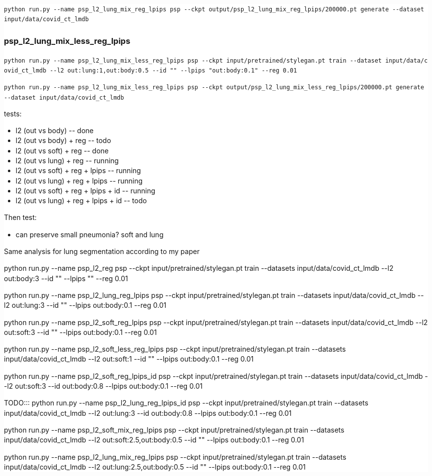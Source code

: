 `python run.py --name psp_l2_lung_mix_reg_lpips psp --ckpt output/psp_l2_lung_mix_reg_lpips/200000.pt generate --dataset input/data/covid_ct_lmdb`

### psp_l2_lung_mix_less_reg_lpips

`python run.py --name psp_l2_lung_mix_less_reg_lpips psp --ckpt input/pretrained/stylegan.pt train --dataset input/data/covid_ct_lmdb --l2 out:lung:1,out:body:0.5 --id "" --lpips "out:body:0.1" --reg 0.01`

`python run.py --name psp_l2_lung_mix_less_reg_lpips psp --ckpt output/psp_l2_lung_mix_less_reg_lpips/200000.pt generate --dataset input/data/covid_ct_lmdb`

tests:
- l2 (out vs body) -- done
- l2 (out vs body) + reg -- todo
- l2 (out vs soft) + reg -- done
- l2 (out vs lung) + reg -- running
- l2 (out vs soft) + reg + lpips -- running
- l2 (out vs lung) + reg + lpips -- running
- l2 (out vs soft) + reg + lpips + id -- running
- l2 (out vs lung) + reg + lpips + id -- todo

Then test:
- can preserve small pneumonia? soft and lung


Same analysis for lung segmentation according to my paper

 python run.py --name psp_l2_reg psp --ckpt input/pretrained/stylegan.pt train --datasets input/data/covid_ct_lmdb --l2 out:body:3 --id "" --lpips ""  --reg 0.01

 python run.py --name psp_l2_lung_reg_lpips psp --ckpt input/pretrained/stylegan.pt train --datasets input/data/covid_ct_lmdb --l2 out:lung:3 --id "" --lpips out:body:0.1  --reg 0.01


 python run.py --name psp_l2_soft_reg_lpips psp --ckpt input/pretrained/stylegan.pt train --datasets input/data/covid_ct_lmdb --l2 out:soft:3 --id "" --lpips out:body:0.1  --reg 0.01

  python run.py --name psp_l2_soft_less_reg_lpips psp --ckpt input/pretrained/stylegan.pt train --datasets input/data/covid_ct_lmdb --l2 out:soft:1 --id "" --lpips out:body:0.1  --reg 0.01


python run.py --name psp_l2_soft_reg_lpips_id psp --ckpt input/pretrained/stylegan.pt train --datasets input/data/covid_ct_lmdb --l2 out:soft:3 --id out:body:0.8 --lpips out:body:0.1  --reg 0.01

TODO:::
python run.py --name psp_l2_lung_reg_lpips_id psp --ckpt input/pretrained/stylegan.pt train --datasets input/data/covid_ct_lmdb --l2 out:lung:3 --id out:body:0.8 --lpips out:body:0.1  --reg 0.01


python run.py --name psp_l2_soft_mix_reg_lpips psp --ckpt input/pretrained/stylegan.pt train --datasets input/data/covid_ct_lmdb --l2 out:soft:2.5,out:body:0.5 --id "" --lpips out:body:0.1  --reg 0.01


python run.py --name psp_l2_lung_mix_reg_lpips psp --ckpt input/pretrained/stylegan.pt train --datasets input/data/covid_ct_lmdb --l2 out:lung:2.5,out:body:0.5 --id "" --lpips out:body:0.1  --reg 0.01